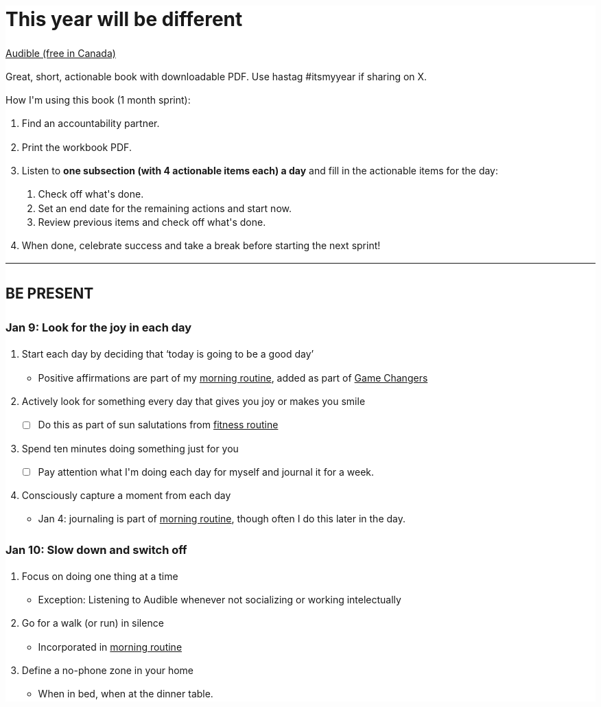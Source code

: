 # This year will be different

[Audible (free in Canada)](https://www.amazon.com/This-Year-Will-Different-Regardless/dp/B09LRHWK41)

Great, short, actionable book with downloadable PDF.
Use hastag #itsmyyear if sharing on X.

How I'm using this book (1 month sprint):

1. Find an accountability partner.
2. Print the workbook PDF.
3. Listen to **one subsection (with 4 actionable items each) a day** and fill
   in the actionable items for the day:

   1. Check off what's done.
   2. Set an end date for the remaining actions and start now.
   3. Review previous items and check off what's done.

4. When done, celebrate success and take a break before starting the next sprint!

---

## BE PRESENT

### Jan 9: Look for the joy in each day

1. Start each day by deciding that ‘today is going to be a good day’

   - Positive affirmations are part of my [morning routine](../protocols/routines/morning.md),
     added as part of [Game Changers](./game-changers.md)

2. Actively look for something every day that gives you joy or makes you smile

   - [ ] Do this as part of sun salutations from [fitness routine](../protocols/routines/fitness.md)

3. Spend ten minutes doing something just for you

   - [ ] Pay attention what I'm doing each day for myself and journal it for a week.

4. Consciously capture a moment from each day

   - Jan 4: journaling is part of [morning routine](../protocols/routines/morning.md),
     though often I do this later in the day.

### Jan 10: Slow down and switch off

1. Focus on doing one thing at a time

   - Exception: Listening to Audible whenever not socializing or working intelectually

2. Go for a walk (or run) in silence

   - Incorporated in [morning routine](../routines/morning.md)

3. Define a no-phone zone in your home

   - When in bed, when at the dinner table.
